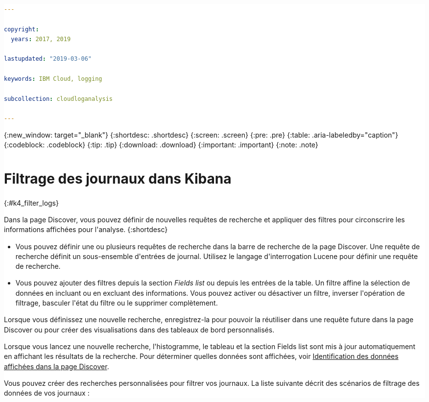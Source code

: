 ```yaml
---

copyright:
  years: 2017, 2019

lastupdated: "2019-03-06"

keywords: IBM Cloud, logging

subcollection: cloudloganalysis

---
```


{:new_window: target="_blank"}
{:shortdesc: .shortdesc}
{:screen: .screen}
{:pre: .pre}
{:table: .aria-labeledby="caption"}
{:codeblock: .codeblock}
{:tip: .tip}
{:download: .download}
{:important: .important}
{:note: .note}

# Filtrage des journaux dans Kibana
{:#k4_filter_logs}

Dans la page Discover, vous pouvez définir de nouvelles requêtes de recherche et appliquer des filtres pour circonscrire les informations affichées pour l'analyse.
{:shortdesc}

* Vous pouvez définir une ou plusieurs requêtes de recherche dans la barre de recherche de la page Discover. Une requête de recherche définit un sous-ensemble d'entrées de journal. Utilisez le langage d'interrogation Lucene pour définir une requête de recherche. 

* Vous pouvez ajouter des filtres depuis la section *Fields list* ou depuis les entrées de la table. Un filtre affine la sélection de données en incluant ou en excluant des informations. Vous pouvez activer ou désactiver un filtre, inverser l'opération de filtrage, basculer l'état du filtre ou le supprimer complètement. 

Lorsque vous définissez une nouvelle recherche, enregistrez-la pour pouvoir la réutiliser dans une requête future dans la page Discover ou pour créer des visualisations dans des tableaux de bord personnalisés. 

Lorsque vous lancez une nouvelle recherche, l'histogramme, le tableau et la section Fields list sont mis à jour automatiquement en affichant les résultats de la recherche. Pour déterminer quelles données sont affichées, voir [Identification des données affichées dans la page Discover](/docs/services/CloudLogAnalysis/kibana4?topic=cloudloganalysis-kibana_analize_logs_interactively#k4_identify_data).

Vous pouvez créer des recherches personnalisées pour filtrer vos journaux. La liste suivante décrit des scénarios de filtrage des données de vos journaux :
